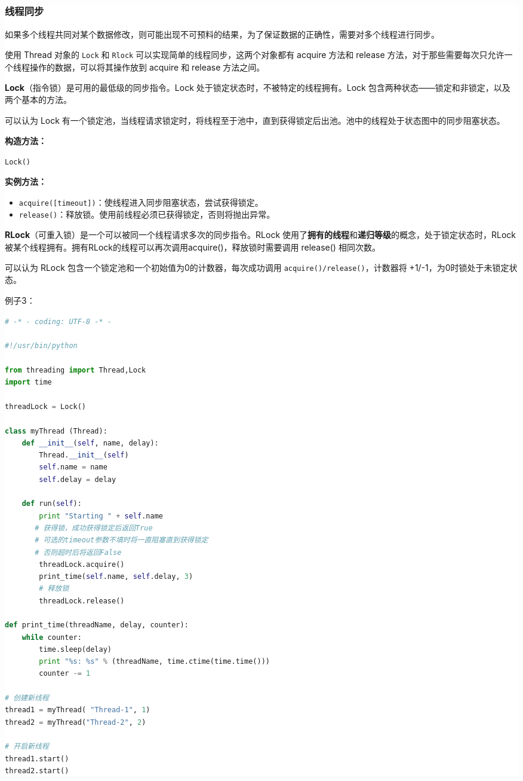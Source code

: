 ### 线程同步

如果多个线程共同对某个数据修改，则可能出现不可预料的结果，为了保证数据的正确性，需要对多个线程进行同步。

使用 Thread 对象的 `Lock` 和 `Rlock` 可以实现简单的线程同步，这两个对象都有 acquire 方法和 release 方法，对于那些需要每次只允许一个线程操作的数据，可以将其操作放到 acquire 和 release 方法之间。

**Lock**（指令锁）是可用的最低级的同步指令。Lock 处于锁定状态时，不被特定的线程拥有。Lock 包含两种状态——锁定和非锁定，以及两个基本的方法。

可以认为 Lock 有一个锁定池，当线程请求锁定时，将线程至于池中，直到获得锁定后出池。池中的线程处于状态图中的同步阻塞状态。

**构造方法：**

~~~python
Lock()
~~~

**实例方法：**

- `acquire([timeout])`：使线程进入同步阻塞状态，尝试获得锁定。
- `release()`：释放锁。使用前线程必须已获得锁定，否则将抛出异常。

**RLock**（可重入锁）是一个可以被同一个线程请求多次的同步指令。RLock 使用了**拥有的线程**和**递归等级**的概念，处于锁定状态时，RLock 被某个线程拥有。拥有RLock的线程可以再次调用acquire()，释放锁时需要调用 release() 相同次数。

可以认为 RLock 包含一个锁定池和一个初始值为0的计数器，每次成功调用 `acquire()/release()`，计数器将 +1/-1，为0时锁处于未锁定状态。

例子3：

~~~python
# -* - coding: UTF-8 -* -

#!/usr/bin/python

from threading import Thread,Lock
import time

threadLock = Lock()

class myThread (Thread):
    def __init__(self, name, delay):
        Thread.__init__(self)
        self.name = name
        self.delay = delay

    def run(self):
        print "Starting " + self.name
       # 获得锁，成功获得锁定后返回True
       # 可选的timeout参数不填时将一直阻塞直到获得锁定
       # 否则超时后将返回False
        threadLock.acquire()
        print_time(self.name, self.delay, 3)
        # 释放锁
        threadLock.release()

def print_time(threadName, delay, counter):
    while counter:
        time.sleep(delay)
        print "%s: %s" % (threadName, time.ctime(time.time()))
        counter -= 1

# 创建新线程
thread1 = myThread( "Thread-1", 1)
thread2 = myThread("Thread-2", 2)

# 开启新线程
thread1.start()
thread2.start()

~~~
